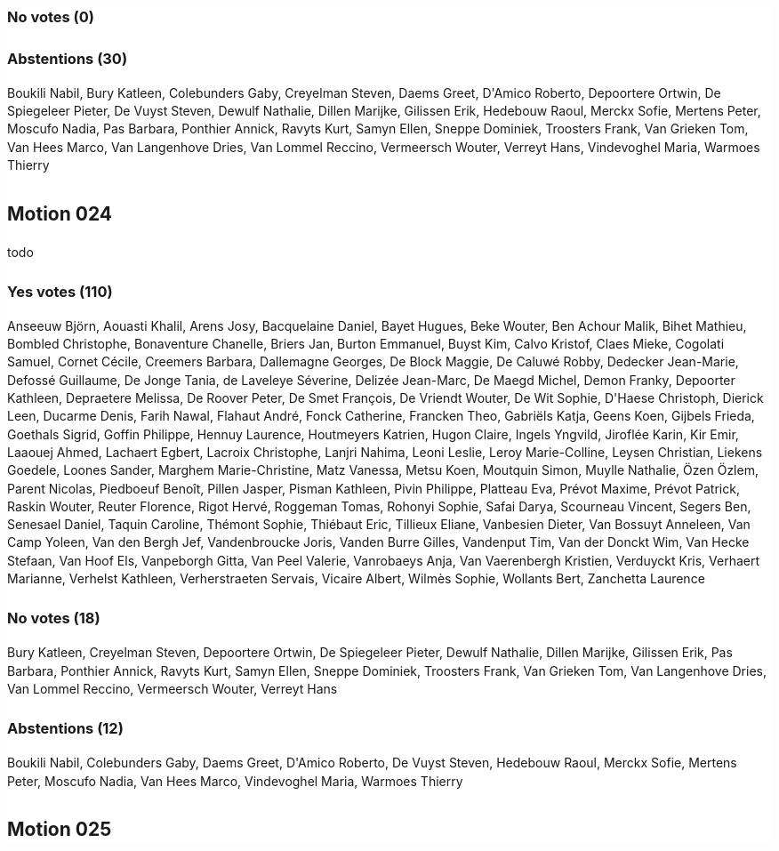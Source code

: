 ### No votes (0)



### Abstentions (30)

Boukili Nabil, Bury Katleen, Colebunders Gaby, Creyelman Steven, Daems Greet, D'Amico Roberto, Depoortere Ortwin, De Spiegeleer Pieter, De Vuyst Steven, Dewulf Nathalie, Dillen Marijke, Gilissen Erik, Hedebouw Raoul, Merckx Sofie, Mertens Peter, Moscufo Nadia, Pas Barbara, Ponthier Annick, Ravyts Kurt, Samyn Ellen, Sneppe Dominiek, Troosters Frank, Van Grieken Tom, Van Hees Marco, Van Langenhove Dries, Van Lommel Reccino, Vermeersch Wouter, Verreyt Hans, Vindevoghel Maria, Warmoes Thierry


## Motion 024

todo

### Yes votes (110)

Anseeuw Björn, Aouasti Khalil, Arens Josy, Bacquelaine Daniel, Bayet Hugues, Beke Wouter, Ben Achour Malik, Bihet Mathieu, Bombled Christophe, Bonaventure Chanelle, Briers Jan, Burton Emmanuel, Buyst Kim, Calvo Kristof, Claes Mieke, Cogolati Samuel, Cornet Cécile, Creemers Barbara, Dallemagne Georges, De Block Maggie, De Caluwé Robby, Dedecker Jean-Marie, Defossé Guillaume, De Jonge Tania, de Laveleye Séverine, Delizée Jean-Marc, De Maegd Michel, Demon Franky, Depoorter Kathleen, Depraetere Melissa, De Roover Peter, De Smet François, De Vriendt Wouter, De Wit Sophie, D'Haese Christoph, Dierick Leen, Ducarme Denis, Farih Nawal, Flahaut André, Fonck Catherine, Francken Theo, Gabriëls Katja, Geens Koen, Gijbels Frieda, Goethals Sigrid, Goffin Philippe, Hennuy Laurence, Houtmeyers Katrien, Hugon Claire, Ingels Yngvild, Jiroflée Karin, Kir Emir, Laaouej Ahmed, Lachaert Egbert, Lacroix Christophe, Lanjri Nahima, Leoni Leslie, Leroy Marie-Colline, Leysen Christian, Liekens Goedele, Loones Sander, Marghem Marie-Christine, Matz Vanessa, Metsu Koen, Moutquin Simon, Muylle Nathalie, Özen Özlem, Parent Nicolas, Piedboeuf Benoît, Pillen Jasper, Pisman Kathleen, Pivin Philippe, Platteau Eva, Prévot Maxime, Prévot Patrick, Raskin Wouter, Reuter Florence, Rigot Hervé, Roggeman Tomas, Rohonyi Sophie, Safai Darya, Scourneau Vincent, Segers Ben, Senesael Daniel, Taquin Caroline, Thémont Sophie, Thiébaut Eric, Tillieux Eliane, Vanbesien Dieter, Van Bossuyt Anneleen, Van Camp Yoleen, Van den Bergh Jef, Vandenbroucke Joris, Vanden Burre Gilles, Vandenput Tim, Van der Donckt Wim, Van Hecke Stefaan, Van Hoof Els, Vanpeborgh Gitta, Van Peel Valerie, Vanrobaeys Anja, Van Vaerenbergh Kristien, Verduyckt Kris, Verhaert Marianne, Verhelst Kathleen, Verherstraeten Servais, Vicaire Albert, Wilmès Sophie, Wollants Bert, Zanchetta Laurence

### No votes (18)

Bury Katleen, Creyelman Steven, Depoortere Ortwin, De Spiegeleer Pieter, Dewulf Nathalie, Dillen Marijke, Gilissen Erik, Pas Barbara, Ponthier Annick, Ravyts Kurt, Samyn Ellen, Sneppe Dominiek, Troosters Frank, Van Grieken Tom, Van Langenhove Dries, Van Lommel Reccino, Vermeersch Wouter, Verreyt Hans

### Abstentions (12)

Boukili Nabil, Colebunders Gaby, Daems Greet, D'Amico Roberto, De Vuyst Steven, Hedebouw Raoul, Merckx Sofie, Mertens Peter, Moscufo Nadia, Van Hees Marco, Vindevoghel Maria, Warmoes Thierry


## Motion 025
